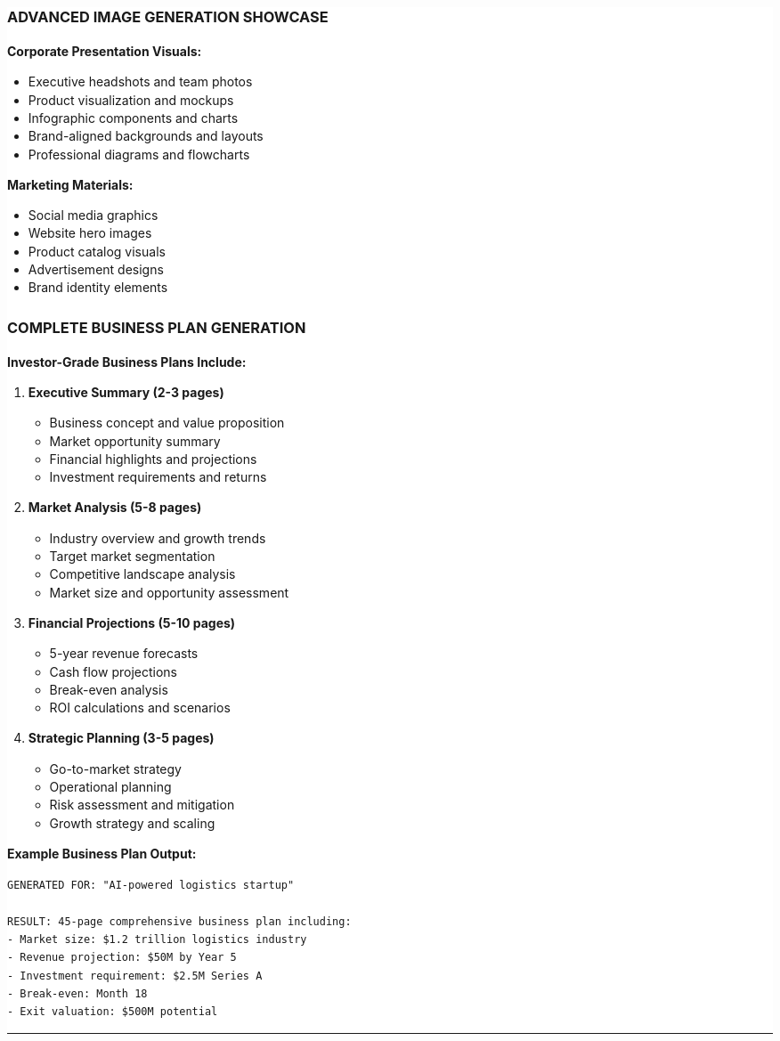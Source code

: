 ### ADVANCED IMAGE GENERATION SHOWCASE

**Corporate Presentation Visuals:**
- Executive headshots and team photos
- Product visualization and mockups
- Infographic components and charts
- Brand-aligned backgrounds and layouts
- Professional diagrams and flowcharts

**Marketing Materials:**
- Social media graphics
- Website hero images
- Product catalog visuals
- Advertisement designs
- Brand identity elements

### COMPLETE BUSINESS PLAN GENERATION

**Investor-Grade Business Plans Include:**

1. **Executive Summary (2-3 pages)**
   - Business concept and value proposition
   - Market opportunity summary
   - Financial highlights and projections
   - Investment requirements and returns

2. **Market Analysis (5-8 pages)**
   - Industry overview and growth trends
   - Target market segmentation
   - Competitive landscape analysis
   - Market size and opportunity assessment

3. **Financial Projections (5-10 pages)**
   - 5-year revenue forecasts
   - Cash flow projections
   - Break-even analysis
   - ROI calculations and scenarios

4. **Strategic Planning (3-5 pages)**
   - Go-to-market strategy
   - Operational planning
   - Risk assessment and mitigation
   - Growth strategy and scaling

**Example Business Plan Output:**
```
GENERATED FOR: "AI-powered logistics startup"

RESULT: 45-page comprehensive business plan including:
- Market size: $1.2 trillion logistics industry
- Revenue projection: $50M by Year 5
- Investment requirement: $2.5M Series A
- Break-even: Month 18
- Exit valuation: $500M potential
```

---